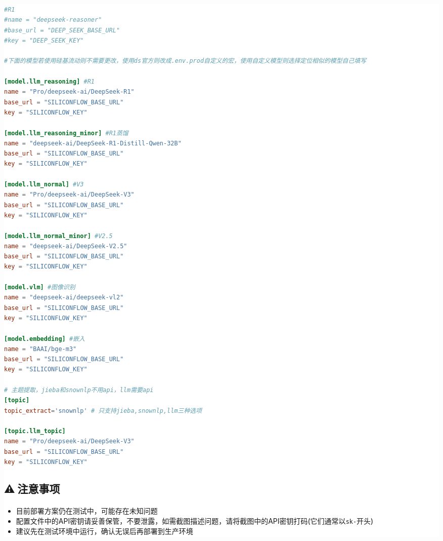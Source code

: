 ```toml
#R1
#name = "deepseek-reasoner"
#base_url = "DEEP_SEEK_BASE_URL"
#key = "DEEP_SEEK_KEY"

#下面的模型若使用硅基流动则不需要更改，使用ds官方则改成.env.prod自定义的宏，使用自定义模型则选择定位相似的模型自己填写

[model.llm_reasoning] #R1
name = "Pro/deepseek-ai/DeepSeek-R1"
base_url = "SILICONFLOW_BASE_URL"
key = "SILICONFLOW_KEY"

[model.llm_reasoning_minor] #R1蒸馏
name = "deepseek-ai/DeepSeek-R1-Distill-Qwen-32B"
base_url = "SILICONFLOW_BASE_URL"
key = "SILICONFLOW_KEY"

[model.llm_normal] #V3
name = "Pro/deepseek-ai/DeepSeek-V3"
base_url = "SILICONFLOW_BASE_URL"
key = "SILICONFLOW_KEY"

[model.llm_normal_minor] #V2.5
name = "deepseek-ai/DeepSeek-V2.5"
base_url = "SILICONFLOW_BASE_URL"
key = "SILICONFLOW_KEY"

[model.vlm] #图像识别
name = "deepseek-ai/deepseek-vl2"
base_url = "SILICONFLOW_BASE_URL"
key = "SILICONFLOW_KEY"

[model.embedding] #嵌入
name = "BAAI/bge-m3"
base_url = "SILICONFLOW_BASE_URL"
key = "SILICONFLOW_KEY"

# 主题提取，jieba和snownlp不用api，llm需要api
[topic]
topic_extract='snownlp' # 只支持jieba,snownlp,llm三种选项

[topic.llm_topic]
name = "Pro/deepseek-ai/DeepSeek-V3"
base_url = "SILICONFLOW_BASE_URL"
key = "SILICONFLOW_KEY"

```

## ⚠️ 注意事项

- 目前部署方案仍在测试中，可能存在未知问题
- 配置文件中的API密钥请妥善保管，不要泄露，如需截图描述问题，请将截图中的API密钥打码(它们通常以`sk-`开头)
- 建议先在测试环境中运行，确认无误后再部署到生产环境 
